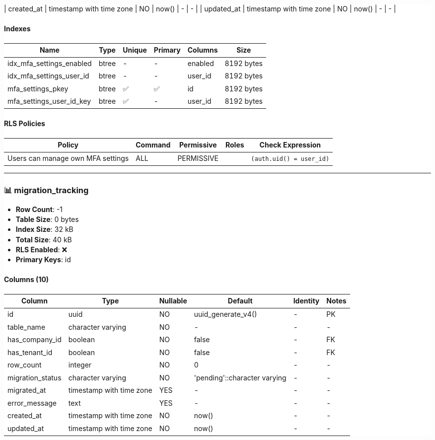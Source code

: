 | created_at | timestamp with time zone | NO | now() | - | - |
| updated_at | timestamp with time zone | NO | now() | - | - |

#### Indexes

| Name | Type | Unique | Primary | Columns | Size |
|------|------|--------|---------|---------|------|
| idx_mfa_settings_enabled | btree | - | - | enabled | 8192 bytes |
| idx_mfa_settings_user_id | btree | - | - | user_id | 8192 bytes |
| mfa_settings_pkey | btree | ✅ | ✅ | id | 8192 bytes |
| mfa_settings_user_id_key | btree | ✅ | - | user_id | 8192 bytes |

#### RLS Policies

| Policy | Command | Permissive | Roles | Check Expression |
|--------|---------|------------|-------|------------------|
| Users can manage own MFA settings | ALL | PERMISSIVE |  | `(auth.uid() = user_id)` |

---


### 📊 migration_tracking

- **Row Count**: -1
- **Table Size**: 0 bytes
- **Index Size**: 32 kB
- **Total Size**: 40 kB
- **RLS Enabled**: ❌
- **Primary Keys**: id

#### Columns (10)

| Column | Type | Nullable | Default | Identity | Notes |
|--------|------|----------|---------|----------|-------|
| id | uuid | NO | uuid_generate_v4() | - | PK |
| table_name | character varying | NO | - | - | - |
| has_company_id | boolean | NO | false | - | FK |
| has_tenant_id | boolean | NO | false | - | FK |
| row_count | integer | NO | 0 | - | - |
| migration_status | character varying | NO | 'pending'::character varying | - | - |
| migrated_at | timestamp with time zone | YES | - | - | - |
| error_message | text | YES | - | - | - |
| created_at | timestamp with time zone | NO | now() | - | - |
| updated_at | timestamp with time zone | NO | now() | - | - |
